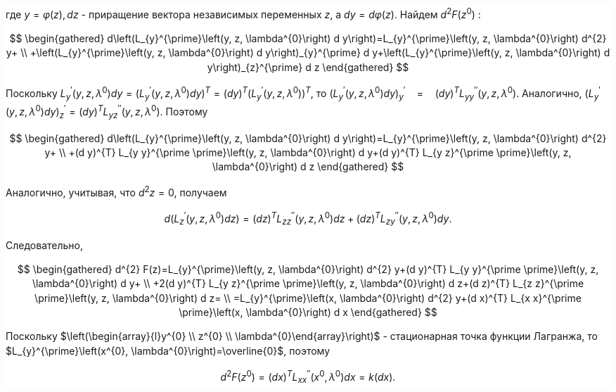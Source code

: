 где $y=\varphi(z), d z$ - приращение вектора независимых переменных $z$, а $d y=d \varphi(z)$. Найдем $d^{2} F\left(z^{0}\right)$ :

$$
\begin{gathered}
d\left(L_{y}^{\prime}\left(y, z, \lambda^{0}\right) d y\right)=L_{y}^{\prime}\left(y, z, \lambda^{0}\right) d^{2} y+ \\
+\left(L_{y}^{\prime}\left(y, z, \lambda^{0}\right) d y\right)_{y}^{\prime} d y+\left(L_{y}^{\prime}\left(y, z, \lambda^{0}\right) d y\right)_{z}^{\prime} d z
\end{gathered}
$$

Поскольку $L_{y}^{\prime}\left(y, z, \lambda^{0}\right) d y=\left(L_{y}^{\prime}\left(y, z, \lambda^{0}\right) d y\right)^{T}=(d y)^{T}\left(L_{y}^{\prime}\left(y, z, \lambda^{0}\right)\right)^{T}$, то $\left(L_{y}^{\prime}\left(y, z, \lambda^{0}\right) d y\right)_{y}^{\prime} \quad=\quad(d y)^{T} L_{y y}^{\prime \prime}\left(y, z, \lambda^{0}\right)$. Аналогично, $\left(L_{y}^{\prime}\left(y, z, \lambda^{0}\right) d y\right)_{z}^{\prime}=(d y)^{T} L_{y z}^{\prime \prime}\left(y, z, \lambda^{0}\right)$. Поэтому

$$
\begin{gathered}
d\left(L_{y}^{\prime}\left(y, z, \lambda^{0}\right) d y\right)=L_{y}^{\prime}\left(y, z, \lambda^{0}\right) d^{2} y+ \\
+(d y)^{T} L_{y y}^{\prime \prime}\left(y, z, \lambda^{0}\right) d y+(d y)^{T} L_{y z}^{\prime \prime}\left(y, z, \lambda^{0}\right) d z
\end{gathered}
$$

Аналогично, учитывая, что $d^{2} z=0$, получаем

$$
d\left(L_{z}^{\prime}\left(y, z, \lambda^{0}\right) d z\right)=(d z)^{T} L_{z z}^{\prime \prime}\left(y, z, \lambda^{0}\right) d z+(d z)^{T} L_{z y}^{\prime \prime}\left(y, z, \lambda^{0}\right) d y .
$$

Следовательно,

$$
\begin{gathered}
d^{2} F(z)=L_{y}^{\prime}\left(y, z, \lambda^{0}\right) d^{2} y+(d y)^{T} L_{y y}^{\prime \prime}\left(y, z, \lambda^{0}\right) d y+ \\
+2(d y)^{T} L_{y z}^{\prime \prime}\left(y, z, \lambda^{0}\right) d z+(d z)^{T} L_{z z}^{\prime \prime}\left(y, z, \lambda^{0}\right) d z= \\
=L_{y}^{\prime}\left(x, \lambda^{0}\right) d^{2} y+(d x)^{T} L_{x x}^{\prime \prime}\left(x, \lambda^{0}\right) d x
\end{gathered}
$$

Поскольку $\left(\begin{array}{l}y^{0} \\ z^{0} \\ \lambda^{0}\end{array}\right)$ - стационарная точка функции Лагранжа, то $L_{y}^{\prime}\left(x^{0}, \lambda^{0}\right)=\overline{0}$, поэтому

$$
d^{2} F\left(z^{0}\right)=(d x)^{T} L_{x x}^{\prime \prime}\left(x^{0}, \lambda^{0}\right) d x=k(d x) .
$$
